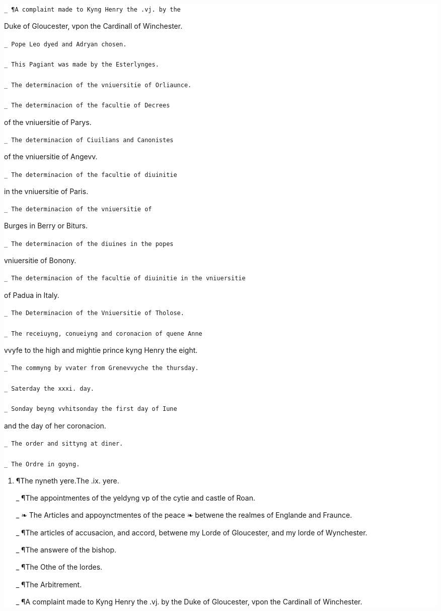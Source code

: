     _ ¶A complaint made to Kyng Henry the .vj. by the
Duke of Gloucester, vpon the Cardinall of Winchester.

    _ Pope Leo dyed and Adryan chosen.

    _ This Pagiant was made by the Esterlynges.

    _ The determinacion of the vniuersitie of Orliaunce.

    _ The determinacion of the facultie of Decrees
of the vniuersitie of Parys.

    _ The determinacion of Ciuilians and Canonistes
of the vniuersitie of Angevv.

    _ The determinacion of the facultie of diuinitie
in the vniuersitie of Paris.

    _ The determinacion of the vniuersitie of
Burges in Berry or Biturs.

    _ The determinacion of the diuines in the popes
vniuersitie of Bonony.

    _ The determinacion of the facultie of diuinitie in the vniuersitie
of Padua in Italy.

    _ The Determinacion of the Vniuersitie of Tholose.

    _ The receiuyng, conueiyng and coronacion of quene Anne
vvyfe to the high and mightie prince
kyng Henry the eight.

    _ The commyng by vvater from Grenevvyche the thursday.

    _ Saterday the xxxi. day.

    _ Sonday beyng vvhitsonday the first day of Iune
and the day of her coronacion.

    _ The order and sittyng at diner.

    _ The Ordre in goyng.

1. ¶The nyneth yere.The .ix. yere.

    _ ¶The appointmentes of the yeldyng vp of the
cytie and castle of Roan.

    _ ❧ The Articles and appoynctmentes of the peace ❧
betwene the realmes of Englande and Fraunce.

    _ ¶The articles of accusacion, and accord, betwene
my Lorde of Gloucester, and my lorde of Wynchester.

    _ ¶The answere of the bishop.

    _ ¶The Othe of the lordes.

    _ ¶The Arbitrement.

    _ ¶A complaint made to Kyng Henry the .vj. by the
Duke of Gloucester, vpon the Cardinall of Winchester.
